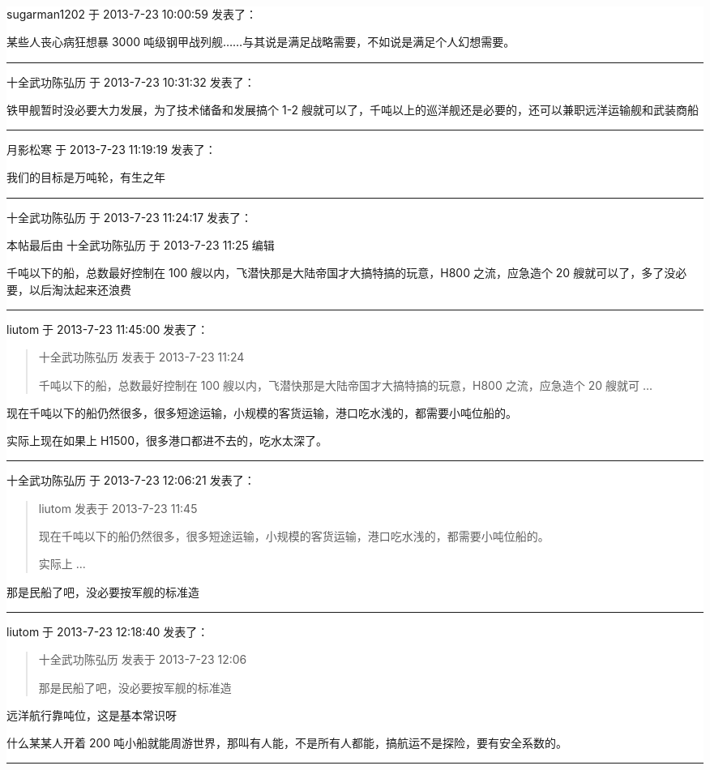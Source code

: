 sugarman1202 于 2013-7-23 10:00:59 发表了：

某些人丧心病狂想暴 3000 吨级钢甲战列舰……与其说是满足战略需要，不如说是满足个人幻想需要。

---

十全武功陈弘历 于 2013-7-23 10:31:32 发表了：

铁甲舰暂时没必要大力发展，为了技术储备和发展搞个 1-2 艘就可以了，千吨以上的巡洋舰还是必要的，还可以兼职远洋运输舰和武装商船

---

月影松寒 于 2013-7-23 11:19:19 发表了：

我们的目标是万吨轮，有生之年

---

十全武功陈弘历 于 2013-7-23 11:24:17 发表了：

本帖最后由 十全武功陈弘历 于 2013-7-23 11:25 编辑

千吨以下的船，总数最好控制在 100 艘以内，飞潜快那是大陆帝国才大搞特搞的玩意，H800 之流，应急造个 20 艘就可以了，多了没必要，以后淘汰起来还浪费

---

liutom 于 2013-7-23 11:45:00 发表了：

> 十全武功陈弘历 发表于 2013-7-23 11:24
>
> 千吨以下的船，总数最好控制在 100 艘以内，飞潜快那是大陆帝国才大搞特搞的玩意，H800 之流，应急造个 20 艘就可 ...

现在千吨以下的船仍然很多，很多短途运输，小规模的客货运输，港口吃水浅的，都需要小吨位船的。

实际上现在如果上 H1500，很多港口都进不去的，吃水太深了。

---

十全武功陈弘历 于 2013-7-23 12:06:21 发表了：

> liutom 发表于 2013-7-23 11:45
>
> 现在千吨以下的船仍然很多，很多短途运输，小规模的客货运输，港口吃水浅的，都需要小吨位船的。
>
> 实际上 ...

那是民船了吧，没必要按军舰的标准造

---

liutom 于 2013-7-23 12:18:40 发表了：

> 十全武功陈弘历 发表于 2013-7-23 12:06
>
> 那是民船了吧，没必要按军舰的标准造

远洋航行靠吨位，这是基本常识呀

什么某某人开着 200 吨小船就能周游世界，那叫有人能，不是所有人都能，搞航运不是探险，要有安全系数的。

---
